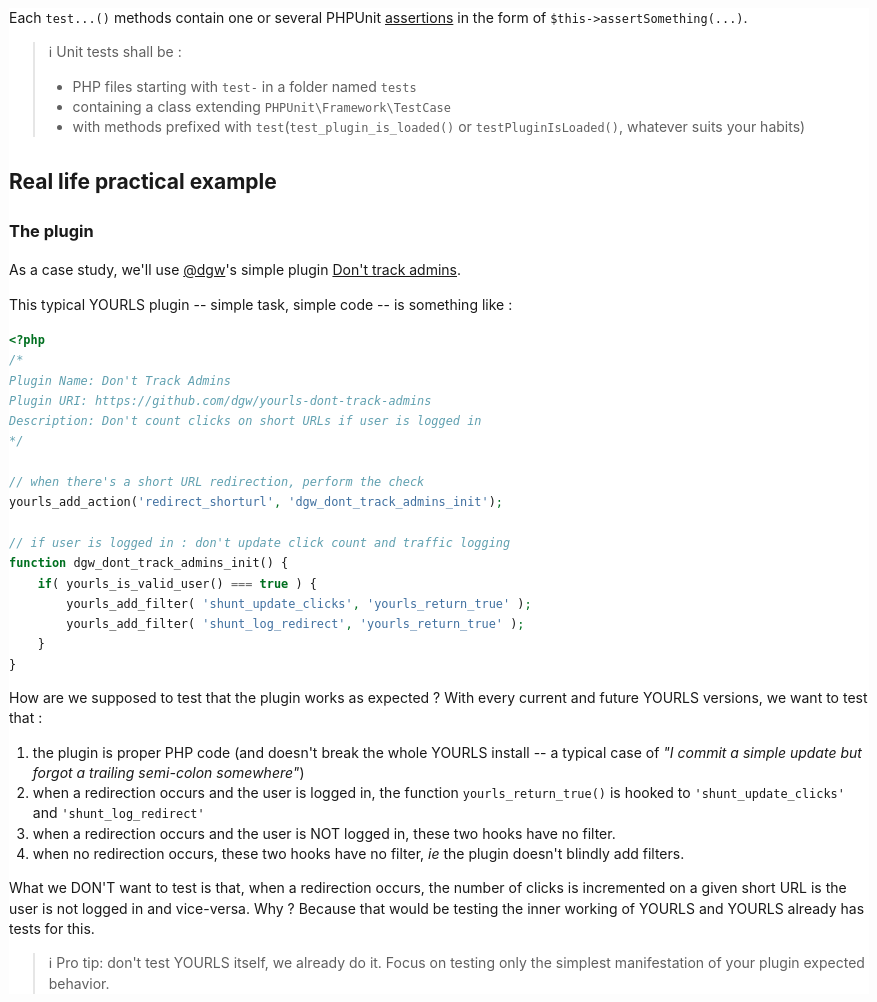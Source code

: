 ```php
```
Each `test...()` methods contain one or several PHPUnit [assertions](https://phpunit.readthedocs.io/en/latest/assertions.html) in the form of `$this->assertSomething(...)`.


> :information_source:  Unit tests shall be :
> * PHP files starting with `test-` in a folder named `tests`
> * containing a class extending `PHPUnit\Framework\TestCase`
> * with methods prefixed with `test`(`test_plugin_is_loaded()` or `testPluginIsLoaded()`, whatever suits your habits)

## Real life practical example

### The plugin
As a case study, we'll use [@dgw](https://github.com/dgw/)'s simple plugin [Don't track admins](https://github.com/dgw/yourls-dont-track-admins).

This typical YOURLS plugin -- simple task, simple code -- is something like :

```php
<?php
/*
Plugin Name: Don't Track Admins
Plugin URI: https://github.com/dgw/yourls-dont-track-admins
Description: Don't count clicks on short URLs if user is logged in
*/

// when there's a short URL redirection, perform the check
yourls_add_action('redirect_shorturl', 'dgw_dont_track_admins_init');

// if user is logged in : don't update click count and traffic logging
function dgw_dont_track_admins_init() {
	if( yourls_is_valid_user() === true ) {
		yourls_add_filter( 'shunt_update_clicks', 'yourls_return_true' );
		yourls_add_filter( 'shunt_log_redirect', 'yourls_return_true' );
	}
}
```
How are we supposed to test that the plugin works as expected ? With every current and future YOURLS versions, we want to test that :
1. the plugin is proper PHP code (and doesn't break the whole YOURLS install -- a typical case of *"I commit a simple update but forgot a trailing semi-colon somewhere"*)
2. when a redirection occurs and the user is logged in, the function `yourls_return_true()` is hooked to `'shunt_update_clicks'` and `'shunt_log_redirect'`
3. when a redirection occurs and the user is NOT logged in, these two hooks have no filter.
4. when no redirection occurs, these two hooks have no filter, *ie* the plugin doesn't blindly add filters.

What we DON'T want to test is that, when a redirection occurs, the number of clicks is incremented on a given short URL is the user is not logged in and vice-versa. Why ? Because that would be testing the inner working of YOURLS and YOURLS already has tests for this.

> :information_source: Pro tip: don't test YOURLS itself, we already do it.
> Focus on testing only the simplest manifestation of your plugin expected behavior.
